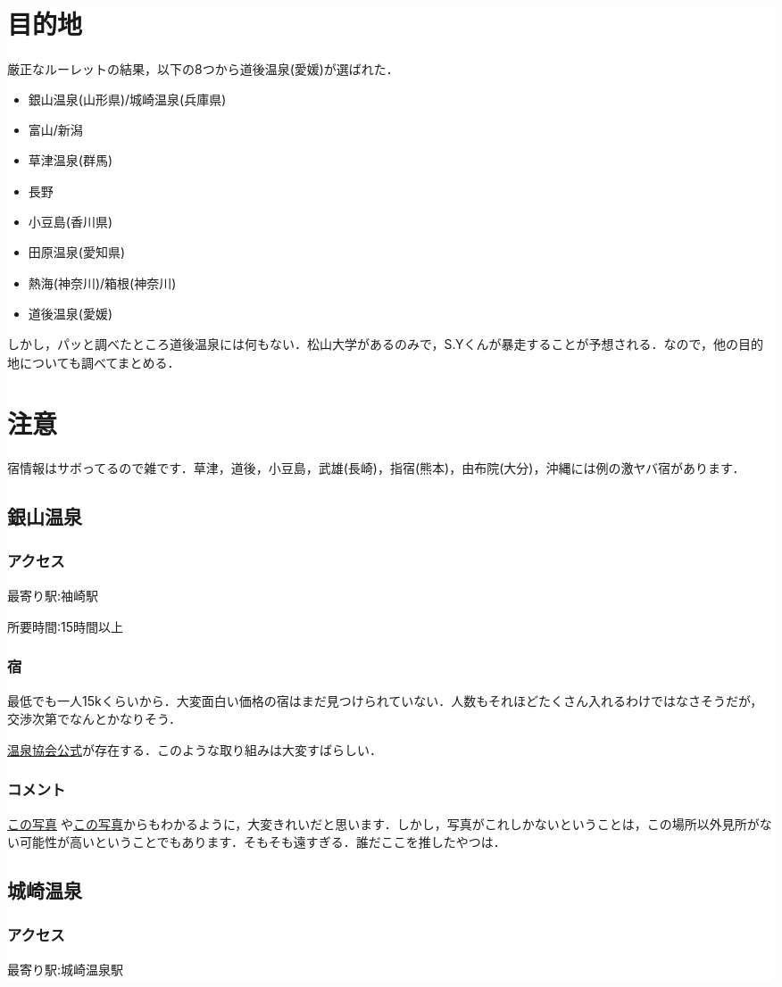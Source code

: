 # 目的地

厳正なルーレットの結果，以下の8つから道後温泉(愛媛)が選ばれた．

* 銀山温泉(山形県)/城崎温泉(兵庫県)

* 富山/新潟

* 草津温泉(群馬)

* 長野

* 小豆島(香川県)

* 田原温泉(愛知県)

* 熱海(神奈川)/箱根(神奈川)

* 道後温泉(愛媛)

しかし，パッと調べたところ道後温泉には何もない．松山大学があるのみで，S.Yくんが暴走することが予想される．なので，他の目的地についても調べてまとめる．

# 注意

宿情報はサボってるので雑です．草津，道後，小豆島，武雄(長崎)，指宿(熊本)，由布院(大分)，沖縄には例の激ヤバ宿があります．

## 銀山温泉

### アクセス

最寄り駅:袖崎駅

所要時間:15時間以上

### 宿

最低でも一人15kくらいから．大変面白い価格の宿はまだ見つけられていない．人数もそれほどたくさん入れるわけではなさそうだが，交渉次第でなんとかなりそう．

[温泉協会公式](http://www.ginzanonsen.jp/yado.php)が存在する．このような取り組みは大変すばらしい．

### コメント

[この写真](https://www.google.com/search?q=%E9%8A%80%E5%B1%B1%E6%B8%A9%E6%B3%89&sxsrf=ALeKk00xbXQtt4nseUtjfIrJdHCVcdzhVQ:1612606171617&source=lnms&tbm=isch&sa=X&ved=2ahUKEwjT95WQgtXuAhXOE4gKHcUOCnIQ_AUoAnoECAgQBA&biw=1917&bih=946#imgrc=R-IO08Hb2wlS4M "ginzan1") や[この写真](https://www.instagram.com/explore/tags/%E9%8A%80%E5%B1%B1%E6%B8%A9%E6%B3%89/ "ginzan2")からもわかるように，大変きれいだと思います．しかし，写真がこれしかないということは，この場所以外見所がない可能性が高いということでもあります．そもそも遠すぎる．誰だここを推したやつは．

## 城崎温泉

### アクセス

最寄り駅:城崎温泉駅
